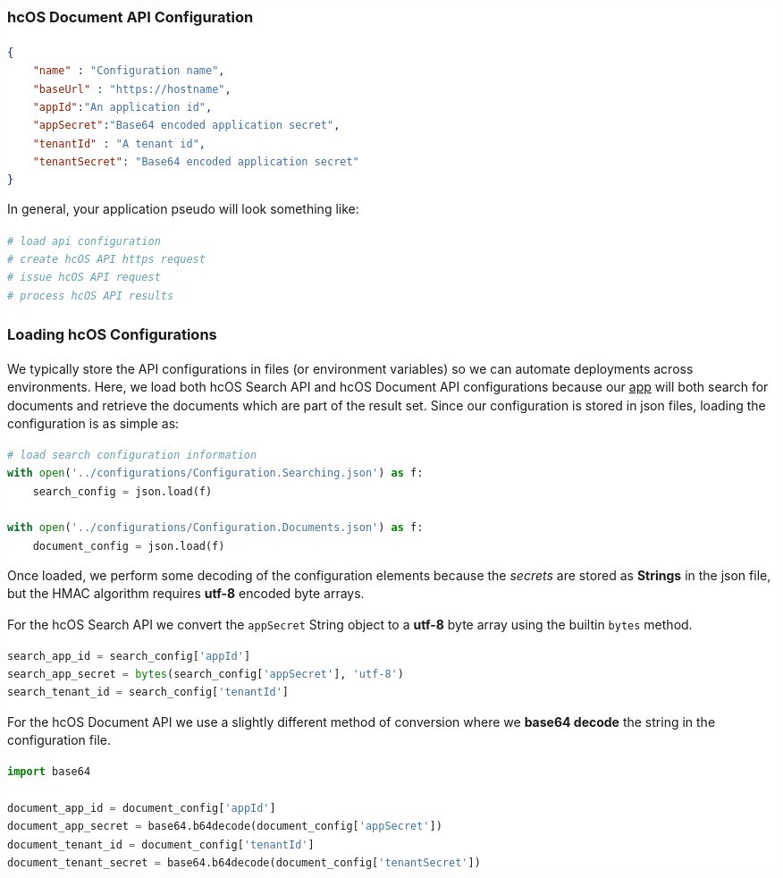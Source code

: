### hcOS Document API Configuration

```JSON
{
    "name" : "Configuration name",
    "baseUrl" : "https://hostname",
    "appId":"An application id",
    "appSecret":"Base64 encoded application secret",
    "tenantId" : "A tenant id",
    "tenantSecret": "Base64 encoded application secret"
}
```

In general, your application pseudo will look something like:

```python
# load api configuration
# create hcOS API https request
# issue hcOS API request
# process hcOS API results
```

### Loading hcOS Configurations

We typically store the API configurations in files (or environment variables) so we can automate deployments across environments. Here, we load both hcOS Search API and hcOS Document API configurations because our [app](./python/GettingStarted.py) will both search for documents and retrieve the documents which are part of the result set. Since our configuration is stored in json files, loading the configuration is as simple as:

```python
# load search configuration information
with open('../configurations/Configuration.Searching.json') as f:
    search_config = json.load(f)

with open('../configurations/Configuration.Documents.json') as f:
    document_config = json.load(f)
```

Once loaded, we perform some decoding of the configuration elements because the *secrets* are stored as **Strings** in the json file, but the HMAC algorithm requires **utf-8** encoded byte arrays.

For the hcOS Search API we convert the ```appSecret``` String object to a **utf-8** byte array using the builtin ```bytes``` method.

```python
search_app_id = search_config['appId']
search_app_secret = bytes(search_config['appSecret'], 'utf-8')
search_tenant_id = search_config['tenantId']
```

For the hcOS Document API we use a slightly different method of conversion where we  **base64 decode** the string in the configuration file.

```python
import base64

document_app_id = document_config['appId']
document_app_secret = base64.b64decode(document_config['appSecret'])
document_tenant_id = document_config['tenantId']
document_tenant_secret = base64.b64decode(document_config['tenantSecret'])
```
